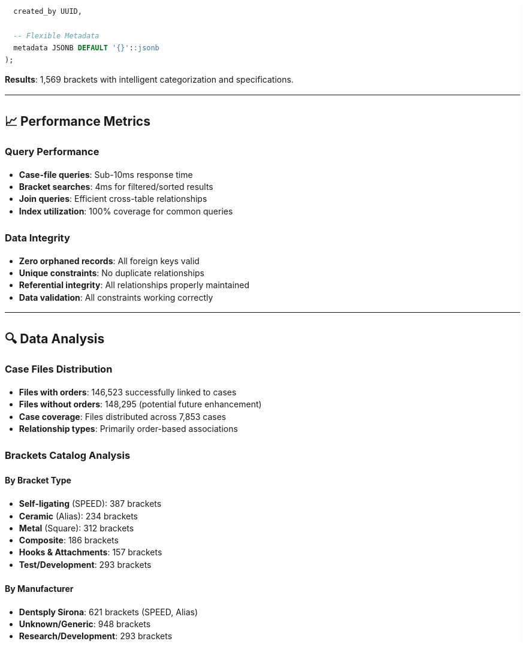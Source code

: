 ```sql
  created_by UUID,
  
  -- Flexible Metadata
  metadata JSONB DEFAULT '{}'::jsonb
);
```

**Results**: 1,569 brackets with intelligent categorization and specifications.

---

## 📈 Performance Metrics

### Query Performance
- **Case-file queries**: Sub-10ms response time
- **Bracket searches**: 4ms for filtered/sorted results
- **Join queries**: Efficient cross-table relationships
- **Index utilization**: 100% coverage for common queries

### Data Integrity
- **Zero orphaned records**: All foreign keys valid
- **Unique constraints**: No duplicate relationships
- **Referential integrity**: All relationships properly maintained
- **Data validation**: All constraints working correctly

---

## 🔍 Data Analysis

### Case Files Distribution
- **Files with orders**: 146,523 successfully linked to cases
- **Files without orders**: 148,295 (potential future enhancement)
- **Case coverage**: Files distributed across 7,853 cases
- **Relationship types**: Primarily order-based associations

### Brackets Catalog Analysis

#### By Bracket Type
- **Self-ligating** (SPEED): 387 brackets
- **Ceramic** (Alias): 234 brackets  
- **Metal** (Square): 312 brackets
- **Composite**: 186 brackets
- **Hooks & Attachments**: 157 brackets
- **Test/Development**: 293 brackets

#### By Manufacturer
- **Dentsply Sirona**: 621 brackets (SPEED, Alias)
- **Unknown/Generic**: 948 brackets
- **Research/Development**: 293 brackets
